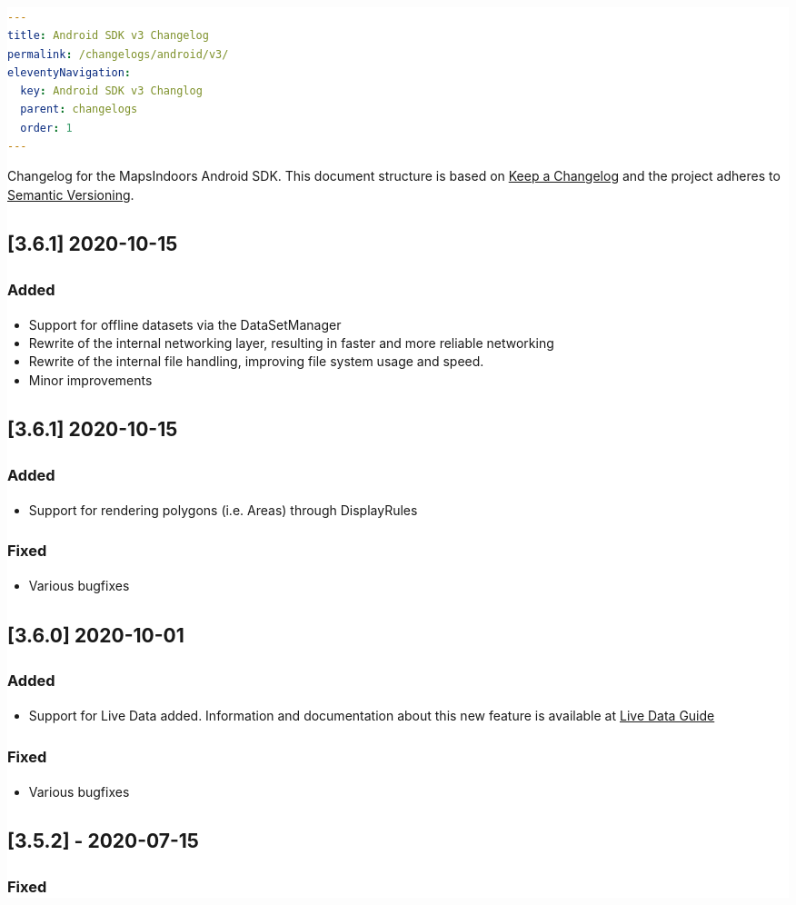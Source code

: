 ```yaml
---
title: Android SDK v3 Changelog
permalink: /changelogs/android/v3/
eleventyNavigation:
  key: Android SDK v3 Changlog
  parent: changelogs
  order: 1
---
```


Changelog for the MapsIndoors Android SDK. This document structure is based on [Keep a Changelog](http://keepachangelog.com/en/1.0.0/) and the project adheres to [Semantic Versioning](http://semver.org/spec/v2.0.0.html).



## [3.6.1] 2020-10-15

### Added

- Support for offline datasets via the DataSetManager
- Rewrite of the internal networking layer, resulting in faster and more reliable networking
- Rewrite of the internal file handling, improving file system usage and speed.
- Minor improvements

## [3.6.1] 2020-10-15

### Added

- Support for rendering polygons (i.e. Areas) through DisplayRules

### Fixed

- Various bugfixes

## [3.6.0] 2020-10-01

### Added

- Support for Live Data added. Information and documentation about this new feature is available at [Live Data Guide](https://mapsindoors.github.io/android/v3/live-data/)

### Fixed

- Various bugfixes

## [3.5.2] - 2020-07-15

### Fixed

